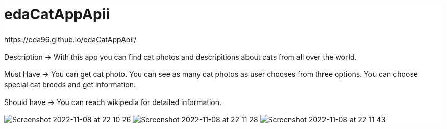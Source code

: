 # edaCatAppApii

https://eda96.github.io/edaCatAppApii/

Description → With this app you can find cat photos and descripitions about cats from all over the world.

Must Have → You can get cat photo. You can see as many cat photos as user chooses from three options. You can choose special cat breeds and get information.

Should have → You can reach wikipedia for detailed information.

<img width="1440" alt="Screenshot 2022-11-08 at 22 10 26" src="https://user-images.githubusercontent.com/100486387/200695721-a68ccd21-568a-437c-88bd-065e5f4a96af.png">
<img width="1440" alt="Screenshot 2022-11-08 at 22 11 28" src="https://user-images.githubusercontent.com/100486387/200695728-e15fcadc-511a-422e-bbe1-119fe7d6835e.png">
<img width="1440" alt="Screenshot 2022-11-08 at 22 11 43" src="https://user-images.githubusercontent.com/100486387/200695738-4129d223-cac1-42ba-bbf7-22106a295edd.png">
